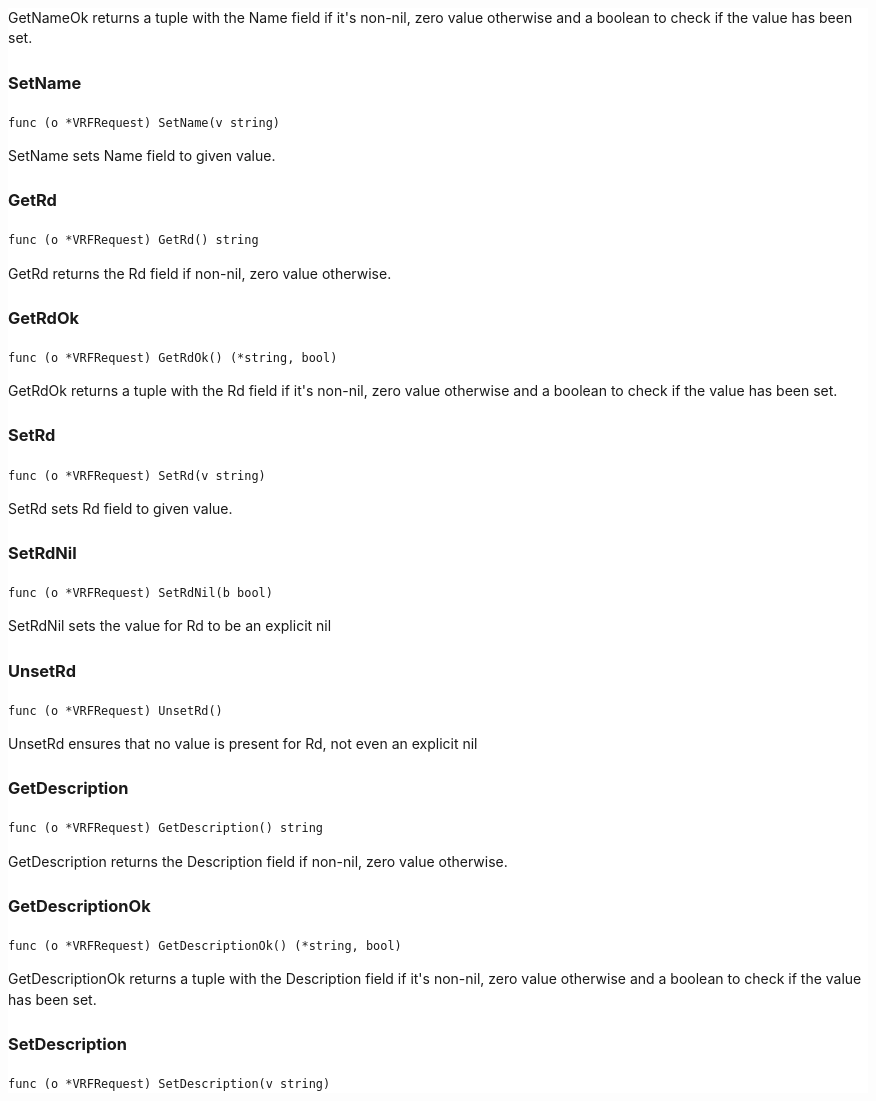 GetNameOk returns a tuple with the Name field if it's non-nil, zero value otherwise
and a boolean to check if the value has been set.

### SetName

`func (o *VRFRequest) SetName(v string)`

SetName sets Name field to given value.


### GetRd

`func (o *VRFRequest) GetRd() string`

GetRd returns the Rd field if non-nil, zero value otherwise.

### GetRdOk

`func (o *VRFRequest) GetRdOk() (*string, bool)`

GetRdOk returns a tuple with the Rd field if it's non-nil, zero value otherwise
and a boolean to check if the value has been set.

### SetRd

`func (o *VRFRequest) SetRd(v string)`

SetRd sets Rd field to given value.


### SetRdNil

`func (o *VRFRequest) SetRdNil(b bool)`

 SetRdNil sets the value for Rd to be an explicit nil

### UnsetRd
`func (o *VRFRequest) UnsetRd()`

UnsetRd ensures that no value is present for Rd, not even an explicit nil
### GetDescription

`func (o *VRFRequest) GetDescription() string`

GetDescription returns the Description field if non-nil, zero value otherwise.

### GetDescriptionOk

`func (o *VRFRequest) GetDescriptionOk() (*string, bool)`

GetDescriptionOk returns a tuple with the Description field if it's non-nil, zero value otherwise
and a boolean to check if the value has been set.

### SetDescription

`func (o *VRFRequest) SetDescription(v string)`
